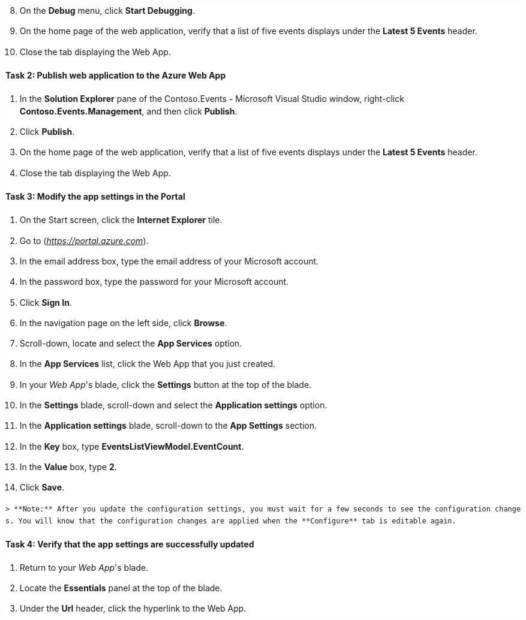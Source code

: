 8.  On the **Debug** menu, click **Start Debugging**.

9.  On the home page of the web application, verify that a list of five events displays under the **Latest 5 Events** header.

10.  Close the tab displaying the Web App.

#### Task 2: Publish web application to the Azure Web App

1.  In the **Solution Explorer** pane of the Contoso.Events - Microsoft Visual Studio window, right-click **Contoso.Events.Management**, and then click **Publish**.

2.  Click **Publish**.

3.  On the home page of the web application, verify that a list of five events displays under the **Latest 5 Events** header.

4.  Close the tab displaying the Web App.

#### Task 3: Modify the app settings in the Portal

1.  On the Start screen, click the **Internet Explorer** tile.

2.  Go to (*https://portal.azure.com*).

3.  In the email address box, type the email address of your Microsoft account.

4.  In the password box, type the password for your Microsoft account.

5.  Click **Sign In**.

1.  In the navigation page on the left side, click **Browse**.

2. Scroll-down, locate and select the **App Services** option.

2.  In the **App Services** list, click the Web App that you just created.

3. In your *Web App*'s blade, click the **Settings** button at the top of the blade.

4. In the **Settings** blade, scroll-down and select the **Application settings** option.

8.  In the **Application settings** blade, scroll-down to the **App Settings** section.

9.  In the **Key** box, type **EventsListViewModel.EventCount**.

10.  In the **Value** box, type **2**.

11.  Click **Save**.

    > **Note:** After you update the configuration settings, you must wait for a few seconds to see the configuration changes. You will know that the configuration changes are applied when the **Configure** tab is editable again.

#### Task 4: Verify that the app settings are successfully updated

1.  Return to your *Web App*'s blade.

2. Locate the **Essentials** panel at the top of the blade.


5.  Under the **Url** header, click the hyperlink to the Web App.
